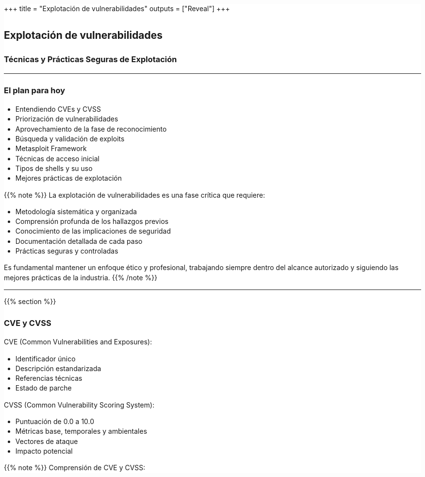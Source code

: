 +++
title = "Explotación de vulnerabilidades"
outputs = ["Reveal"]
+++

## Explotación de vulnerabilidades
### Técnicas y Prácticas Seguras de Explotación

---

### El plan para hoy

- Entendiendo CVEs y CVSS
- Priorización de vulnerabilidades
- Aprovechamiento de la fase de reconocimiento
- Búsqueda y validación de exploits
- Metasploit Framework
- Técnicas de acceso inicial
- Tipos de shells y su uso
- Mejores prácticas de explotación

{{% note %}}
La explotación de vulnerabilidades es una fase crítica que requiere:
- Metodología sistemática y organizada
- Comprensión profunda de los hallazgos previos
- Conocimiento de las implicaciones de seguridad
- Documentación detallada de cada paso
- Prácticas seguras y controladas

Es fundamental mantener un enfoque ético y profesional, trabajando siempre dentro del alcance autorizado y siguiendo las mejores prácticas de la industria.
{{% /note %}}

---

{{% section %}}

### CVE y CVSS

CVE (Common Vulnerabilities and Exposures):
- Identificador único
- Descripción estandarizada
- Referencias técnicas
- Estado de parche

CVSS (Common Vulnerability Scoring System):
- Puntuación de 0.0 a 10.0
- Métricas base, temporales y ambientales
- Vectores de ataque
- Impacto potencial

{{% note %}}
Comprensión de CVE y CVSS:
